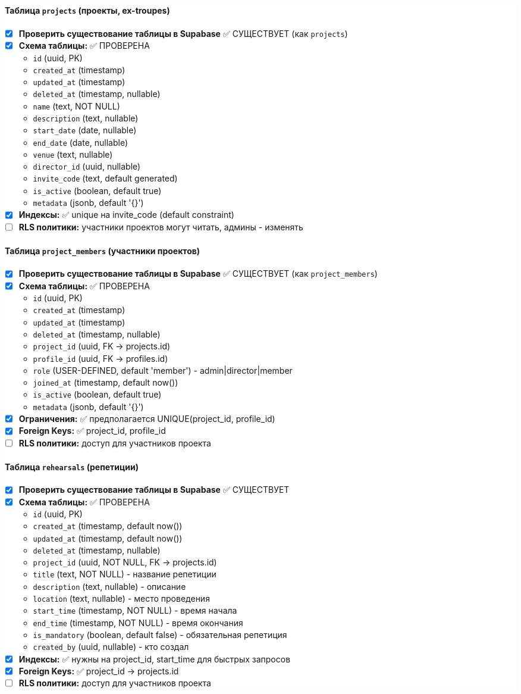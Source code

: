 #### Таблица `projects` (проекты, ex-troupes)
- [x] **Проверить существование таблицы в Supabase** ✅ СУЩЕСТВУЕТ (как `projects`)
- [x] **Схема таблицы:** ✅ ПРОВЕРЕНА
  - `id` (uuid, PK)
  - `created_at` (timestamp)
  - `updated_at` (timestamp) 
  - `deleted_at` (timestamp, nullable)
  - `name` (text, NOT NULL)
  - `description` (text, nullable)
  - `start_date` (date, nullable)
  - `end_date` (date, nullable)
  - `venue` (text, nullable)
  - `director_id` (uuid, nullable)
  - `invite_code` (text, default generated)
  - `is_active` (boolean, default true)
  - `metadata` (jsonb, default '{}')
- [x] **Индексы:** ✅ unique на invite_code (default constraint)
- [ ] **RLS политики:** участники проектов могут читать, админы - изменять

#### Таблица `project_members` (участники проектов)
- [x] **Проверить существование таблицы в Supabase** ✅ СУЩЕСТВУЕТ (как `project_members`)
- [x] **Схема таблицы:** ✅ ПРОВЕРЕНА
  - `id` (uuid, PK)
  - `created_at` (timestamp)
  - `updated_at` (timestamp)
  - `deleted_at` (timestamp, nullable)  
  - `project_id` (uuid, FK -> projects.id)
  - `profile_id` (uuid, FK -> profiles.id)
  - `role` (USER-DEFINED, default 'member') - admin|director|member
  - `joined_at` (timestamp, default now())
  - `is_active` (boolean, default true)
  - `metadata` (jsonb, default '{}')
- [x] **Ограничения:** ✅ предполагается UNIQUE(project_id, profile_id)
- [x] **Foreign Keys:** ✅ project_id, profile_id
- [ ] **RLS политики:** доступ для участников проекта

#### Таблица `rehearsals` (репетиции)
- [x] **Проверить существование таблицы в Supabase** ✅ СУЩЕСТВУЕТ
- [x] **Схема таблицы:** ✅ ПРОВЕРЕНА
  - `id` (uuid, PK)
  - `created_at` (timestamp, default now())
  - `updated_at` (timestamp, default now())
  - `deleted_at` (timestamp, nullable)
  - `project_id` (uuid, NOT NULL, FK -> projects.id) 
  - `title` (text, NOT NULL) - название репетиции
  - `description` (text, nullable) - описание
  - `location` (text, nullable) - место проведения
  - `start_time` (timestamp, NOT NULL) - время начала
  - `end_time` (timestamp, NOT NULL) - время окончания
  - `is_mandatory` (boolean, default false) - обязательная репетиция
  - `created_by` (uuid, nullable) - кто создал
- [x] **Индексы:** ✅ нужны на project_id, start_time для быстрых запросов
- [x] **Foreign Keys:** ✅ project_id -> projects.id
- [ ] **RLS политики:** доступ для участников проекта
